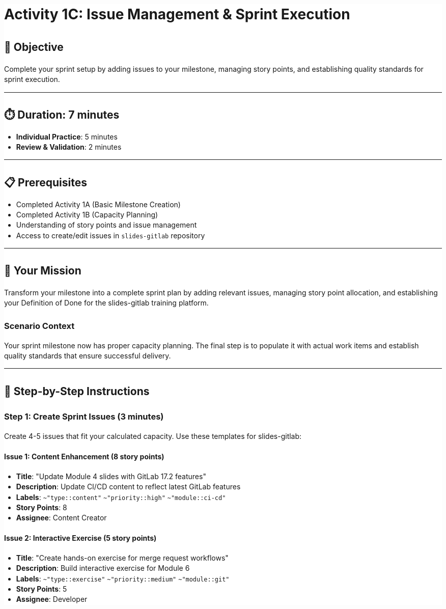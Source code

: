 # Activity 1C: Issue Management & Sprint Execution

## 🎯 **Objective**
Complete your sprint setup by adding issues to your milestone, managing story points, and establishing quality standards for sprint execution.

---

## ⏱️ **Duration**: 7 minutes
- **Individual Practice**: 5 minutes
- **Review & Validation**: 2 minutes

---

## 📋 **Prerequisites**
- Completed Activity 1A (Basic Milestone Creation)
- Completed Activity 1B (Capacity Planning)
- Understanding of story points and issue management
- Access to create/edit issues in `slides-gitlab` repository

---

## 🚀 **Your Mission**

Transform your milestone into a complete sprint plan by adding relevant issues, managing story point allocation, and establishing your Definition of Done for the slides-gitlab training platform.

### **Scenario Context**
Your sprint milestone now has proper capacity planning. The final step is to populate it with actual work items and establish quality standards that ensure successful delivery.

---

## 📝 **Step-by-Step Instructions**

### **Step 1: Create Sprint Issues** (3 minutes)
Create 4-5 issues that fit your calculated capacity. Use these templates for slides-gitlab:

#### **Issue 1: Content Enhancement** (8 story points)
- **Title**: "Update Module 4 slides with GitLab 17.2 features"
- **Description**: Update CI/CD content to reflect latest GitLab features
- **Labels**: `~"type::content"` `~"priority::high"` `~"module::ci-cd"`
- **Story Points**: 8
- **Assignee**: Content Creator

#### **Issue 2: Interactive Exercise** (5 story points)
- **Title**: "Create hands-on exercise for merge request workflows"
- **Description**: Build interactive exercise for Module 6
- **Labels**: `~"type::exercise"` `~"priority::medium"` `~"module::git"`
- **Story Points**: 5
- **Assignee**: Developer
